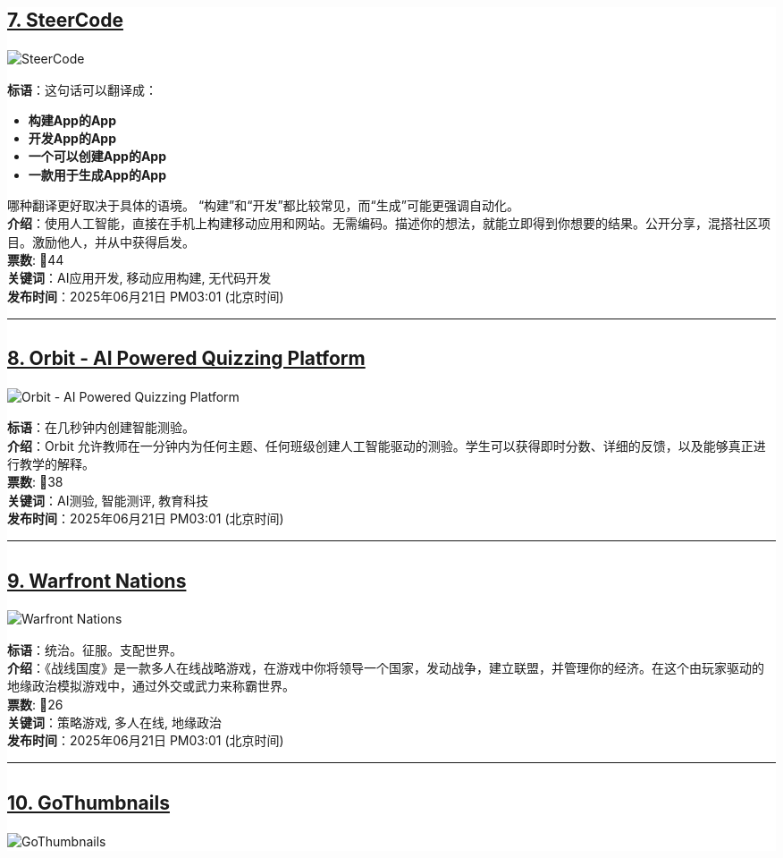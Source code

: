 
## [7. SteerCode](https://www.producthunt.com/posts/steercode?utm_campaign=producthunt-api&utm_medium=api-v2&utm_source=Application%3A+DailyHunter+%28ID%3A+140760%29)  
![SteerCode](https://ph-files.imgix.net/533a2b77-7110-47f8-bc3c-dcf5134c83cb.png?auto=format&fit=crop&frame=1&h=512&w=1024)  

**标语**：这句话可以翻译成：

* **构建App的App**
* **开发App的App**
* **一个可以创建App的App**
* **一款用于生成App的App**

哪种翻译更好取决于具体的语境。  “构建”和“开发”都比较常见，而“生成”可能更强调自动化。  
**介绍**：使用人工智能，直接在手机上构建移动应用和网站。无需编码。描述你的想法，就能立即得到你想要的结果。公开分享，混搭社区项目。激励他人，并从中获得启发。  
**票数**: 🔺44  
**关键词**：AI应用开发, 移动应用构建, 无代码开发  
**发布时间**：2025年06月21日 PM03:01 (北京时间)  

---

## [8. Orbit - AI Powered Quizzing Platform](https://www.producthunt.com/posts/orbit-ai-powered-quizzing-platform?utm_campaign=producthunt-api&utm_medium=api-v2&utm_source=Application%3A+DailyHunter+%28ID%3A+140760%29)  
![Orbit - AI Powered Quizzing Platform](https://ph-files.imgix.net/f3aabc0a-817f-43b5-a014-ce453d958dd2.png?auto=format&fit=crop&frame=1&h=512&w=1024)  

**标语**：在几秒钟内创建智能测验。  
**介绍**：Orbit 允许教师在一分钟内为任何主题、任何班级创建人工智能驱动的测验。学生可以获得即时分数、详细的反馈，以及能够真正进行教学的解释。  
**票数**: 🔺38  
**关键词**：AI测验, 智能测评, 教育科技  
**发布时间**：2025年06月21日 PM03:01 (北京时间)  

---

## [9. Warfront Nations](https://www.producthunt.com/posts/warfront-nations?utm_campaign=producthunt-api&utm_medium=api-v2&utm_source=Application%3A+DailyHunter+%28ID%3A+140760%29)  
![Warfront Nations](https://ph-files.imgix.net/97c009a7-5f98-41c9-b5ed-91c91d2eb8f8.png?auto=format&fit=crop&frame=1&h=512&w=1024)  

**标语**：统治。征服。支配世界。  
**介绍**：《战线国度》是一款多人在线战略游戏，在游戏中你将领导一个国家，发动战争，建立联盟，并管理你的经济。在这个由玩家驱动的地缘政治模拟游戏中，通过外交或武力来称霸世界。  
**票数**: 🔺26  
**关键词**：策略游戏, 多人在线, 地缘政治  
**发布时间**：2025年06月21日 PM03:01 (北京时间)  

---

## [10. GoThumbnails](https://www.producthunt.com/posts/gothumbnails?utm_campaign=producthunt-api&utm_medium=api-v2&utm_source=Application%3A+DailyHunter+%28ID%3A+140760%29)  
![GoThumbnails](https://ph-files.imgix.net/51184287-2116-441a-a715-dd8bc34306cd.png?auto=format&fit=crop&frame=1&h=512&w=1024)  
